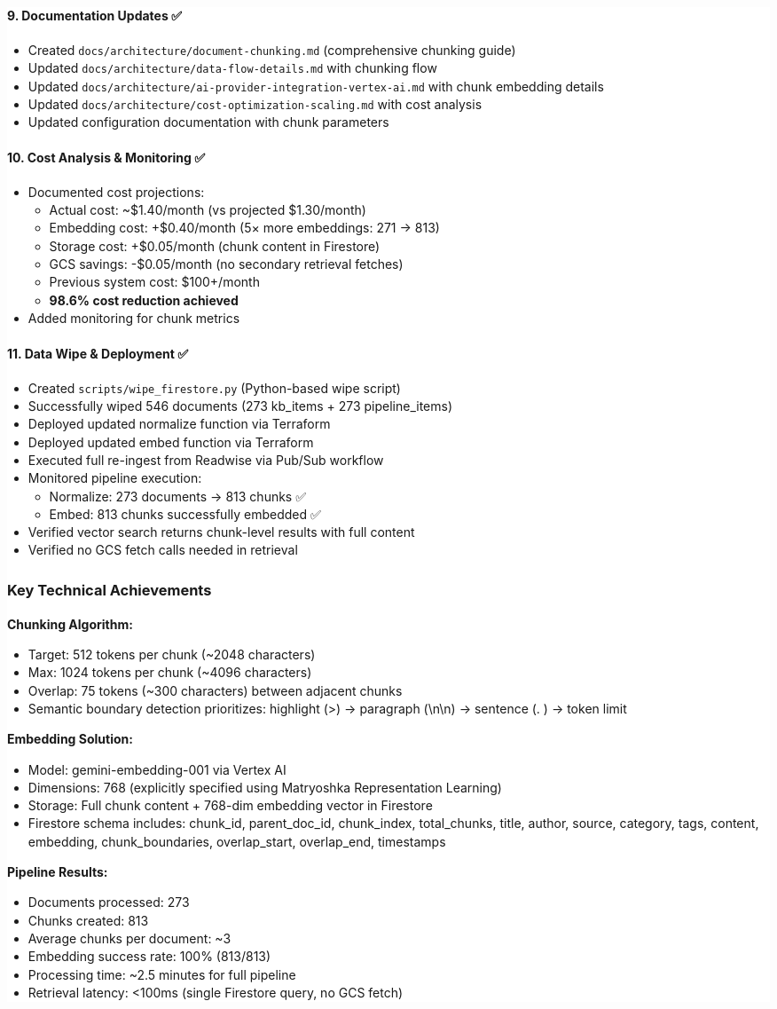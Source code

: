 #### 9. Documentation Updates ✅
- Created `docs/architecture/document-chunking.md` (comprehensive chunking guide)
- Updated `docs/architecture/data-flow-details.md` with chunking flow
- Updated `docs/architecture/ai-provider-integration-vertex-ai.md` with chunk embedding details
- Updated `docs/architecture/cost-optimization-scaling.md` with cost analysis
- Updated configuration documentation with chunk parameters

#### 10. Cost Analysis & Monitoring ✅
- Documented cost projections:
  - Actual cost: ~$1.40/month (vs projected $1.30/month)
  - Embedding cost: +$0.40/month (5× more embeddings: 271 → 813)
  - Storage cost: +$0.05/month (chunk content in Firestore)
  - GCS savings: -$0.05/month (no secondary retrieval fetches)
  - Previous system cost: $100+/month
  - **98.6% cost reduction achieved**
- Added monitoring for chunk metrics

#### 11. Data Wipe & Deployment ✅
- Created `scripts/wipe_firestore.py` (Python-based wipe script)
- Successfully wiped 546 documents (273 kb_items + 273 pipeline_items)
- Deployed updated normalize function via Terraform
- Deployed updated embed function via Terraform
- Executed full re-ingest from Readwise via Pub/Sub workflow
- Monitored pipeline execution:
  - Normalize: 273 documents → 813 chunks ✅
  - Embed: 813 chunks successfully embedded ✅
- Verified vector search returns chunk-level results with full content
- Verified no GCS fetch calls needed in retrieval

### Key Technical Achievements

**Chunking Algorithm:**
- Target: 512 tokens per chunk (~2048 characters)
- Max: 1024 tokens per chunk (~4096 characters)
- Overlap: 75 tokens (~300 characters) between adjacent chunks
- Semantic boundary detection prioritizes: highlight (>) → paragraph (\n\n) → sentence (. ) → token limit

**Embedding Solution:**
- Model: gemini-embedding-001 via Vertex AI
- Dimensions: 768 (explicitly specified using Matryoshka Representation Learning)
- Storage: Full chunk content + 768-dim embedding vector in Firestore
- Firestore schema includes: chunk_id, parent_doc_id, chunk_index, total_chunks, title, author, source, category, tags, content, embedding, chunk_boundaries, overlap_start, overlap_end, timestamps

**Pipeline Results:**
- Documents processed: 273
- Chunks created: 813
- Average chunks per document: ~3
- Embedding success rate: 100% (813/813)
- Processing time: ~2.5 minutes for full pipeline
- Retrieval latency: <100ms (single Firestore query, no GCS fetch)
